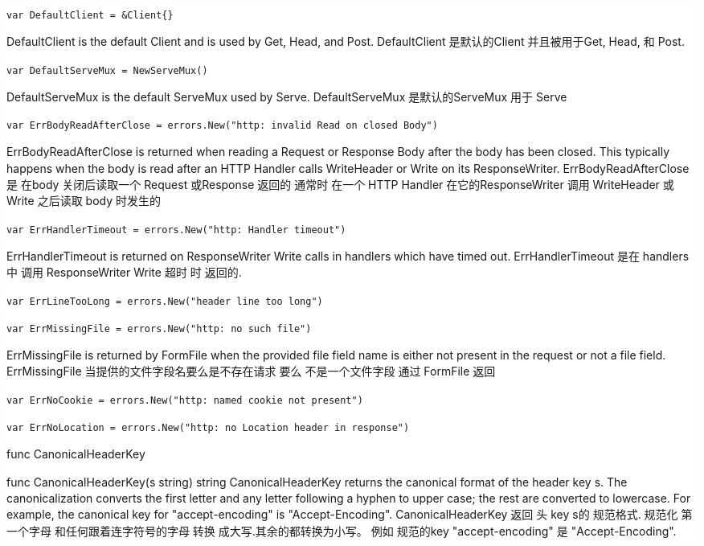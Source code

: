 ```golang
var DefaultClient = &Client{}
```
DefaultClient is the default Client and is used by Get, Head, and Post.
DefaultClient 是默认的Client 并且被用于Get, Head, 和 Post.

```golang
var DefaultServeMux = NewServeMux()
```
DefaultServeMux is the default ServeMux used by Serve.
DefaultServeMux 是默认的ServeMux  用于 Serve

```golang
var ErrBodyReadAfterClose = errors.New("http: invalid Read on closed Body")
```
ErrBodyReadAfterClose is returned when reading a Request or Response Body after the body has been closed.
This typically happens when the body is read after an HTTP Handler calls WriteHeader or Write on its ResponseWriter.
ErrBodyReadAfterClose 是 在body 关闭后读取一个 Request 或Response 返回的
通常时 在一个 HTTP Handler 在它的ResponseWriter  调用 WriteHeader 或 Write 之后读取 body 时发生的

```golang
var ErrHandlerTimeout = errors.New("http: Handler timeout")
```
ErrHandlerTimeout is returned on ResponseWriter Write calls in handlers which have timed out.
ErrHandlerTimeout 是在 handlers  中 调用 ResponseWriter Write 超时 时 返回的. 

```golang
var ErrLineTooLong = errors.New("header line too long")
```

```golang
var ErrMissingFile = errors.New("http: no such file")
```
ErrMissingFile is returned by FormFile when the provided file field name is either not present in the request or not a file field.
ErrMissingFile  当提供的文件字段名要么是不存在请求 要么 不是一个文件字段  通过 FormFile 返回


```golang
var ErrNoCookie = errors.New("http: named cookie not present")
```

```golang
var ErrNoLocation = errors.New("http: no Location header in response")
```



func CanonicalHeaderKey

func CanonicalHeaderKey(s string) string
CanonicalHeaderKey returns the canonical format of the header key s. 
The canonicalization converts the first letter and any letter following a hyphen to upper case; 
the rest are converted to lowercase. For example, the canonical key for "accept-encoding" is "Accept-Encoding".
CanonicalHeaderKey 返回 头 key  s的 规范格式.
规范化 第一个字母 和任何跟着连字符号的字母 转换 成大写.其余的都转换为小写。
例如 规范的key "accept-encoding"  是 "Accept-Encoding".
